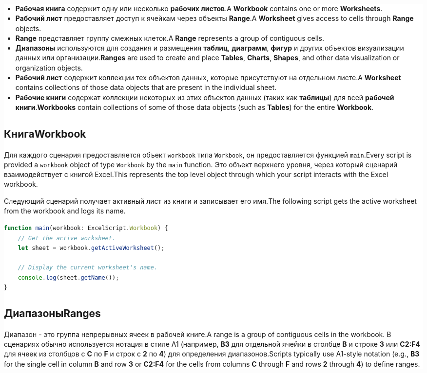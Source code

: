 - <span data-ttu-id="1e012-125">**Рабочая книга** содержит одну или несколько **рабочих листов**.</span><span class="sxs-lookup"><span data-stu-id="1e012-125">A **Workbook** contains one or more **Worksheets**.</span></span>
- <span data-ttu-id="1e012-126">**Рабочий лист** предоставляет доступ к ячейкам через объекты **Range**.</span><span class="sxs-lookup"><span data-stu-id="1e012-126">A **Worksheet** gives access to cells through **Range** objects.</span></span>
- <span data-ttu-id="1e012-127">**Range** представляет группу смежных клеток.</span><span class="sxs-lookup"><span data-stu-id="1e012-127">A **Range** represents a group of contiguous cells.</span></span>
- <span data-ttu-id="1e012-128">**Диапазоны** используются для создания и размещения **таблиц**, **диаграмм**, **фигур** и других объектов визуализации данных или организации.</span><span class="sxs-lookup"><span data-stu-id="1e012-128">**Ranges** are used to create and place **Tables**, **Charts**, **Shapes**, and other data visualization or organization objects.</span></span>
- <span data-ttu-id="1e012-129">**Рабочий лист** содержит коллекции тех объектов данных, которые присутствуют на отдельном листе.</span><span class="sxs-lookup"><span data-stu-id="1e012-129">A **Worksheet** contains collections of those data objects that are present in the individual sheet.</span></span>
- <span data-ttu-id="1e012-130">**Рабочие книги** содержат коллекции некоторых из этих объектов данных (таких как **таблицы**) для всей **рабочей книги**.</span><span class="sxs-lookup"><span data-stu-id="1e012-130">**Workbooks** contain collections of some of those data objects (such as **Tables**) for the entire **Workbook**.</span></span>

## <a name="workbook"></a><span data-ttu-id="1e012-131">Книга</span><span class="sxs-lookup"><span data-stu-id="1e012-131">Workbook</span></span>

<span data-ttu-id="1e012-132">Для каждого сценария предоставляется объект `workbook` типа `Workbook`, он предоставляется функцией `main`.</span><span class="sxs-lookup"><span data-stu-id="1e012-132">Every script is provided a `workbook` object of type `Workbook` by the `main` function.</span></span> <span data-ttu-id="1e012-133">Это объект верхнего уровня, через который сценарий взаимодействует с книгой Excel.</span><span class="sxs-lookup"><span data-stu-id="1e012-133">This represents the top level object through which your script interacts with the Excel workbook.</span></span>

<span data-ttu-id="1e012-134">Следующий сценарий получает активный лист из книги и записывает его имя.</span><span class="sxs-lookup"><span data-stu-id="1e012-134">The following script gets the active worksheet from the workbook and logs its name.</span></span>

```TypeScript
function main(workbook: ExcelScript.Workbook) {
    // Get the active worksheet.
    let sheet = workbook.getActiveWorksheet();

    // Display the current worksheet's name.
    console.log(sheet.getName());
}
```

## <a name="ranges"></a><span data-ttu-id="1e012-135">Диапазоны</span><span class="sxs-lookup"><span data-stu-id="1e012-135">Ranges</span></span>

<span data-ttu-id="1e012-136">Диапазон - это группа непрерывных ячеек в рабочей книге.</span><span class="sxs-lookup"><span data-stu-id="1e012-136">A range is a group of contiguous cells in the workbook.</span></span> <span data-ttu-id="1e012-137">В сценариях обычно используется нотация в стиле A1 (например, **B3** для отдельной ячейки в столбце **B** и строке **3** или **C2:F4** для ячеек из столбцов с **C** по **F** и строк с **2** по **4**) для определения диапазонов.</span><span class="sxs-lookup"><span data-stu-id="1e012-137">Scripts typically use A1-style notation (e.g., **B3** for the single cell in column **B** and row **3** or **C2:F4** for the cells from columns **C** through **F** and rows **2** through **4**) to define ranges.</span></span>
